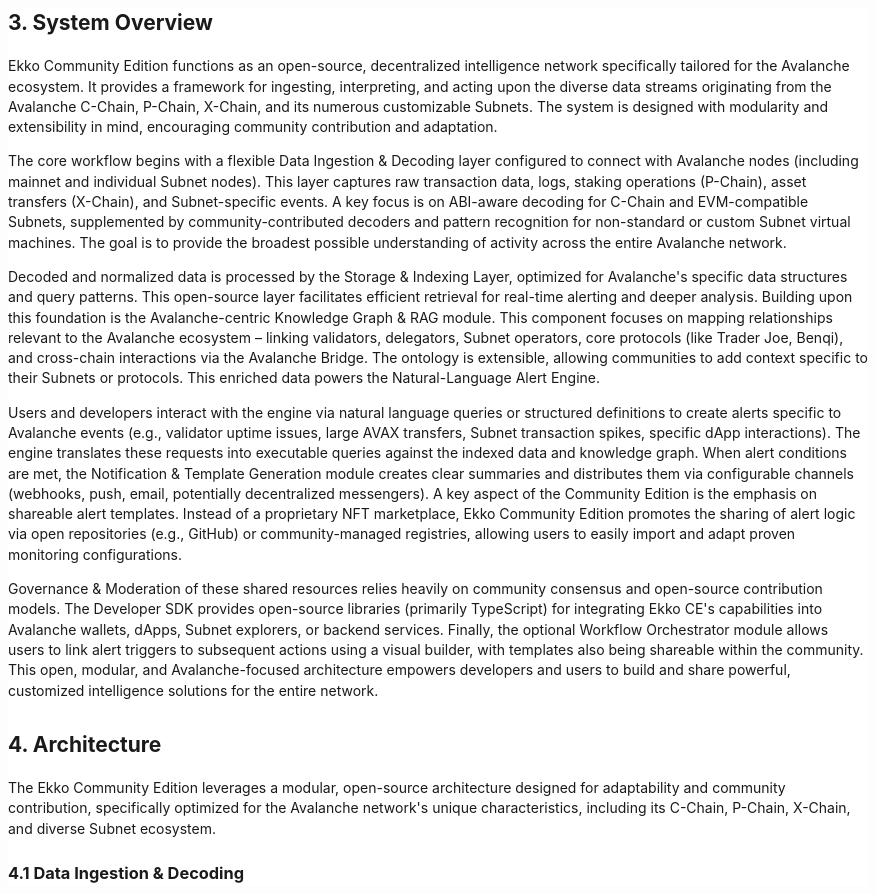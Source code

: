 ## 3. System Overview

Ekko Community Edition functions as an open-source, decentralized intelligence network specifically tailored for the Avalanche ecosystem. It provides a framework for ingesting, interpreting, and acting upon the diverse data streams originating from the Avalanche C-Chain, P-Chain, X-Chain, and its numerous customizable Subnets. The system is designed with modularity and extensibility in mind, encouraging community contribution and adaptation.

The core workflow begins with a flexible Data Ingestion & Decoding layer configured to connect with Avalanche nodes (including mainnet and individual Subnet nodes). This layer captures raw transaction data, logs, staking operations (P-Chain), asset transfers (X-Chain), and Subnet-specific events. A key focus is on ABI-aware decoding for C-Chain and EVM-compatible Subnets, supplemented by community-contributed decoders and pattern recognition for non-standard or custom Subnet virtual machines. The goal is to provide the broadest possible understanding of activity across the entire Avalanche network.

Decoded and normalized data is processed by the Storage & Indexing Layer, optimized for Avalanche's specific data structures and query patterns. This open-source layer facilitates efficient retrieval for real-time alerting and deeper analysis. Building upon this foundation is the Avalanche-centric Knowledge Graph & RAG module. This component focuses on mapping relationships relevant to the Avalanche ecosystem – linking validators, delegators, Subnet operators, core protocols (like Trader Joe, Benqi), and cross-chain interactions via the Avalanche Bridge. The ontology is extensible, allowing communities to add context specific to their Subnets or protocols. This enriched data powers the Natural-Language Alert Engine.

Users and developers interact with the engine via natural language queries or structured definitions to create alerts specific to Avalanche events (e.g., validator uptime issues, large AVAX transfers, Subnet transaction spikes, specific dApp interactions). The engine translates these requests into executable queries against the indexed data and knowledge graph. When alert conditions are met, the Notification & Template Generation module creates clear summaries and distributes them via configurable channels (webhooks, push, email, potentially decentralized messengers). A key aspect of the Community Edition is the emphasis on shareable alert templates. Instead of a proprietary NFT marketplace, Ekko Community Edition promotes the sharing of alert logic via open repositories (e.g., GitHub) or community-managed registries, allowing users to easily import and adapt proven monitoring configurations.

Governance & Moderation of these shared resources relies heavily on community consensus and open-source contribution models. The Developer SDK provides open-source libraries (primarily TypeScript) for integrating Ekko CE's capabilities into Avalanche wallets, dApps, Subnet explorers, or backend services. Finally, the optional Workflow Orchestrator module allows users to link alert triggers to subsequent actions using a visual builder, with templates also being shareable within the community. This open, modular, and Avalanche-focused architecture empowers developers and users to build and share powerful, customized intelligence solutions for the entire network.

## 4. Architecture

The Ekko Community Edition leverages a modular, open-source architecture designed for adaptability and community contribution, specifically optimized for the Avalanche network's unique characteristics, including its C-Chain, P-Chain, X-Chain, and diverse Subnet ecosystem.

### 4.1 Data Ingestion & Decoding
